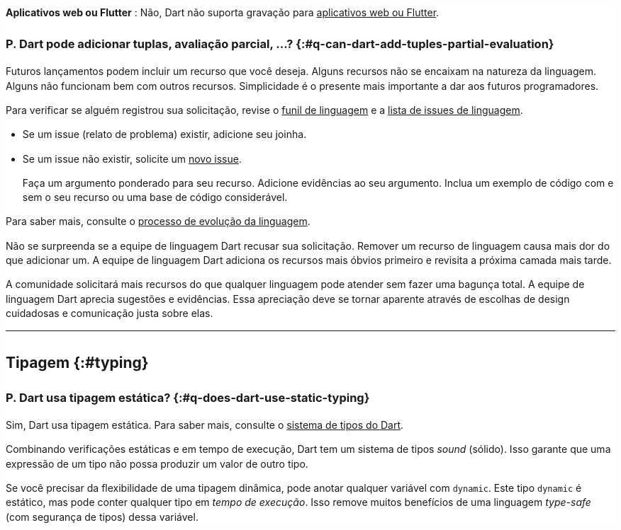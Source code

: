 **Aplicativos web ou Flutter**
: Não, Dart não suporta gravação para [aplicativos web ou Flutter][Flutter no mirrors].

### P. Dart pode adicionar tuplas, avaliação parcial, ...? {:#q-can-dart-add-tuples-partial-evaluation}

Futuros lançamentos podem incluir um recurso que você deseja.
Alguns recursos não se encaixam na natureza da linguagem.
Alguns não funcionam bem com outros recursos.
Simplicidade é o presente mais importante a dar aos futuros programadores.

Para verificar se alguém registrou sua solicitação,
revise o [funil de linguagem][lang-funnel] e a
[lista de issues de linguagem][lang-issues].

* Se um issue (relato de problema) existir, adicione seu joinha.
* Se um issue não existir, solicite um [novo issue][new-issue].

  Faça um argumento ponderado para seu recurso.
  Adicione evidências ao seu argumento. Inclua um exemplo de
  código com e sem o seu recurso ou uma base de código considerável.

Para saber mais, consulte o [processo de evolução da linguagem][lang-process].

Não se surpreenda se a equipe de linguagem Dart recusar sua solicitação.
Remover um recurso de linguagem causa mais dor do que adicionar um.
A equipe de linguagem Dart adiciona os recursos mais óbvios primeiro
e revisita a próxima camada mais tarde.

A comunidade solicitará mais recursos do que qualquer linguagem
pode atender sem fazer uma bagunça total.
A equipe de linguagem Dart aprecia sugestões e evidências.
Essa apreciação deve se tornar aparente através de escolhas de design cuidadosas
e comunicação justa sobre elas.

---

## Tipagem {:#typing}

### P. Dart usa tipagem estática? {:#q-does-dart-use-static-typing}

Sim, Dart usa tipagem estática. Para saber mais, consulte o [sistema de tipos do Dart][Dart's type system].

Combinando verificações estáticas e em tempo de execução, Dart tem um sistema de tipos _sound_ (sólido).
Isso garante que uma expressão de um tipo não possa produzir um
valor de outro tipo.

Se você precisar da flexibilidade de uma tipagem dinâmica,
pode anotar qualquer variável com `dynamic`.
Este tipo `dynamic` é estático, mas pode conter qualquer tipo em _tempo de execução_.
Isso remove muitos benefícios de uma linguagem _type-safe_ (com segurança de tipos) dessa variável.


[emca408]: https://ecma-international.org/publications-and-standards/standards/ecma-408/
[1st-ed]: {{ecma-pdf}}/ECMA-408_1st_edition_june_2014.pdf
[2nd-ed]: {{ecma-pdf}}/ECMA-408_2nd_edition_december_2014.pdf
[3rd-ed]: {{ecma-pdf}}/ECMA-408_3rd_edition_june_2015.pdf
[4th-ed]: {{ecma-pdf}}/ECMA-408_4th_edition_december_2015.pdf
[5th-ed]: /resources/language/spec/versions/DartLangSpec-v2.10.pdf
[6th-ed]: https://spec.dartbrasil.dev/DartLangSpecDraft.pdf
[dart:convert]: {{site.dart-api}}/stable/dart-convert/dart-convert-library.html
[SDK issues]: {{sdk-repo}}/issues
[lang-issues]: {{lang-repo}}/issues
[lang-funnel]: {{lang-repo}}/projects/1
[lang-process]: {{lang-repo}}/blob/main/doc/life_of_a_language_feature.md
[pub]: {{site.pub}}
[announcement]: https://blog.chromium.org/2013/11/dart-10-stable-sdk-for-structured-web.html
[lang]: /language
[JSON]: {{site.dart-api}}/dart-convert/JsonCodec-class.html
[Dart on the Server]: /server
[Dart tools]: /tools/
[DartPad]: {{site.dartpad}}
[Flutter]: {{site.flutter}}
[Dart's type system]: /language/type-system
[Flutter no mirrors]: {{site.flutter-docs}}/resources/faq#does-flutter-come-with-a-reflection--mirrors-system
[FlutterShowcase]: {{site.flutter}}/showcase
[new-issue]: {{site-repo}}/issues/new/choose
[isolate]: {{site.dart-api}}/stable/dart-isolate/dart-isolate-library.html
[web workers]: https://developer.mozilla.org/docs/Web/API/Web_Workers_API/Using_web_workers
[number-js]: https://developer.mozilla.org/en-US/docs/Web/JavaScript/Data_structures#number_type
[ppwsize]: https://work.j832.com/2012/11/excited-to-see-dart2js-minified-output.html
[package:js]: {{site.pub-pkg}}/js
[dart compile]: /tools/dart-compile
[dart analyze]: /tools/dart-analyze
[webdev]: /tools/webdev
[dart-mirror]: {{site.dart-api}}/dart-mirrors/dart-mirrors-library.html
[pub-cmd]: /tools/pub/cmd